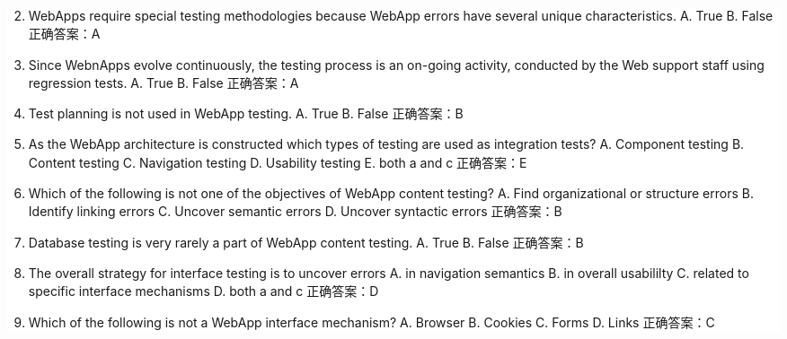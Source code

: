 
2. WebApps require special testing methodologies because WebApp errors have several unique characteristics.
 A. True
 B. False
正确答案：A


3. Since WebnApps evolve continuously, the testing process is an on-going activity, conducted by the Web support staff using regression tests.
 A. True
 B. False
正确答案：A


4. Test planning is not used in WebApp testing.
 A. True
 B. False
正确答案：B


5. As the WebApp architecture is constructed which types of testing are used as integration tests?
 A. Component testing
 B. Content testing
 C. Navigation testing
 D. Usability testing
 E. both a and c
正确答案：E


6. Which of the following is not one of the objectives of WebApp content testing?
 A. Find organizational or structure errors
 B. Identify linking errors
 C. Uncover semantic errors
 D. Uncover syntactic errors
正确答案：B


7. Database testing is very rarely a part of WebApp content testing.
 A. True
 B. False
正确答案：B


8. The overall strategy for interface testing is to uncover errors
 A. in navigation semantics
 B. in overall usabililty
 C. related to specific interface mechanisms
 D. both a and c
正确答案：D


9. Which of the following is not a WebApp interface mechanism?
 A. Browser
 B. Cookies
 C. Forms
 D. Links
正确答案：C
